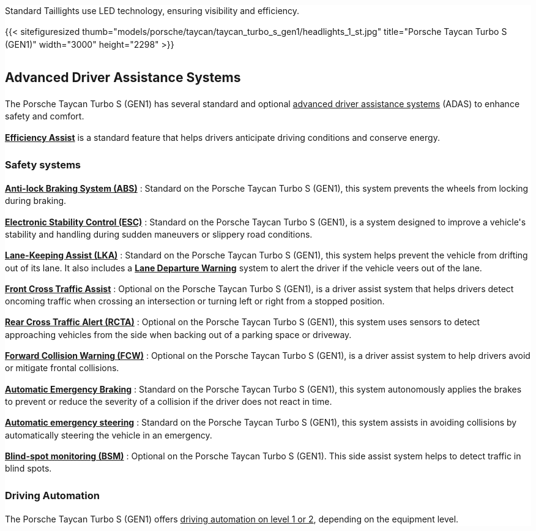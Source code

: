 Standard Taillights use LED technology, ensuring visibility and efficiency.

{{< sitefiguresized thumb="models/porsche/taycan/taycan_turbo_s_gen1/headlights_1_st.jpg" title="Porsche Taycan Turbo S (GEN1)" width="3000" height="2298"  >}}

## Advanced Driver Assistance Systems

The Porsche Taycan Turbo S (GEN1) has several standard and optional [advanced driver assistance systems](../../../../technology/driverassistance/) (ADAS) to enhance safety and comfort.

[**Efficiency Assist**](../../../../technology/driverassistance/efficencyassist/) is a standard feature that helps drivers anticipate driving conditions and conserve energy.

### Safety systems

[**Anti-lock Braking System (ABS)**](../../../../technology/driverassistance/antilockbrakingsystem/) : Standard on the Porsche Taycan Turbo S (GEN1), this system prevents the wheels from locking during braking.

[**Electronic Stability Control (ESC)**](../../../../technology/driverassistance/electronicstabilitycontrol/) : Standard on the Porsche Taycan Turbo S (GEN1), is a system designed to improve a vehicle's stability and handling during sudden maneuvers or slippery road conditions.

[**Lane-Keeping Assist (LKA)**](../../../../technology/driverassistance/lanekeepingassist/) : Standard on the Porsche Taycan Turbo S (GEN1), this system helps prevent the vehicle from drifting out of its lane. It also includes a [**Lane Departure Warning**](../../../../technology/driverassistance/lanedeparturewarning/) system to alert the driver if the vehicle veers out of the lane.

[**Front Cross Traffic Assist**](../../../../technology/driverassistance/frontcrosstrafficassist/) : Optional on the Porsche Taycan Turbo S (GEN1), is a driver assist system that helps drivers detect oncoming traffic when crossing an intersection or turning left or right from a stopped position.

[**Rear Cross Traffic Alert (RCTA)**](../../../../technology/driverassistance/rearcrosstrafficalert/) : Optional on the Porsche Taycan Turbo S (GEN1), this system uses sensors to detect approaching vehicles from the side when backing out of a parking space or driveway.

[**Forward Collision Warning (FCW)**](../../../../technology/driverassistance/forwardcollisionwarning/) : Optional on the Porsche Taycan Turbo S (GEN1), is a driver assist system to help drivers avoid or mitigate frontal collisions.

[**Automatic Emergency Braking**](../../../../technology/driverassistance/automaticemergencybraking/) : Standard on the Porsche Taycan Turbo S (GEN1), this system autonomously applies the brakes to prevent or reduce the severity of a collision if the driver does not react in time.

[**Automatic emergency steering**](../../../../technology/driverassistance/automaticemergencysteering/) : Standard on the Porsche Taycan Turbo S (GEN1), this system assists in avoiding collisions by automatically steering the vehicle in an emergency.

[**Blind-spot monitoring (BSM)**](../../../../technology/driverassistance/blindspotmonitoring/) : Optional on the Porsche Taycan Turbo S (GEN1). This side assist system helps to detect traffic in blind spots.

### Driving Automation

The Porsche Taycan Turbo S (GEN1) offers [driving automation on level 1 or 2](../../../../technology/driverassistance/#level-of-autonomous-driving), depending on the equipment level.
